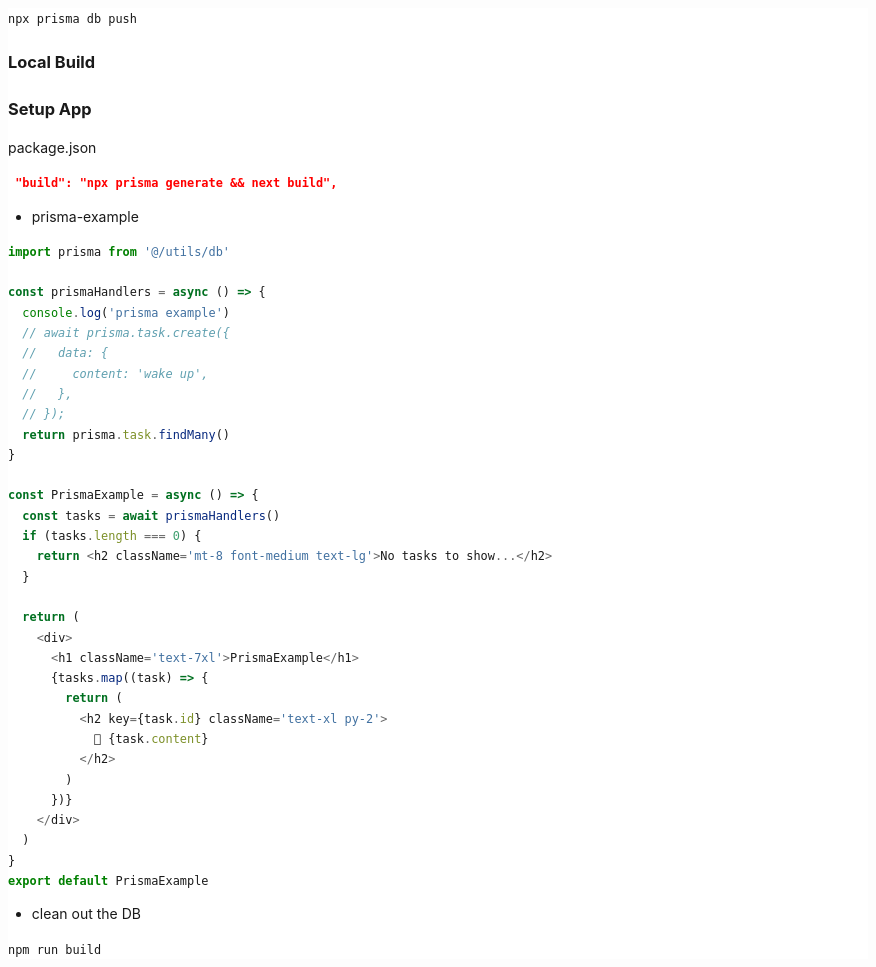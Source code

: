 ```sh
npx prisma db push
```

### Local Build

### Setup App

package.json

```json
 "build": "npx prisma generate && next build",
```

- prisma-example

```js
import prisma from '@/utils/db'

const prismaHandlers = async () => {
  console.log('prisma example')
  // await prisma.task.create({
  //   data: {
  //     content: 'wake up',
  //   },
  // });
  return prisma.task.findMany()
}

const PrismaExample = async () => {
  const tasks = await prismaHandlers()
  if (tasks.length === 0) {
    return <h2 className='mt-8 font-medium text-lg'>No tasks to show...</h2>
  }

  return (
    <div>
      <h1 className='text-7xl'>PrismaExample</h1>
      {tasks.map((task) => {
        return (
          <h2 key={task.id} className='text-xl py-2'>
            😬 {task.content}
          </h2>
        )
      })}
    </div>
  )
}
export default PrismaExample
```

- clean out the DB

```sh
npm run build
```
